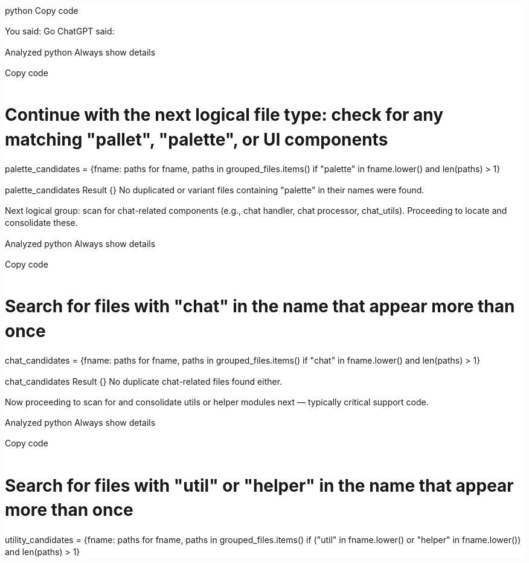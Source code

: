 python
Copy code


You said:
Go
ChatGPT said:

Analyzed
python
Always show details

Copy code
# Continue with the next logical file type: check for any matching "pallet", "palette", or UI components
palette_candidates = {fname: paths for fname, paths in grouped_files.items()
                      if "palette" in fname.lower() and len(paths) > 1}

palette_candidates
Result
{}
No duplicated or variant files containing "palette" in their names were found.

Next logical group: scan for chat-related components (e.g., chat handler, chat processor, chat_utils). Proceeding to locate and consolidate these. 


Analyzed
python
Always show details

Copy code
# Search for files with "chat" in the name that appear more than once
chat_candidates = {fname: paths for fname, paths in grouped_files.items()
                   if "chat" in fname.lower() and len(paths) > 1}

chat_candidates
Result
{}
No duplicate chat-related files found either.

Now proceeding to scan for and consolidate utils or helper modules next — typically critical support code. 


Analyzed
python
Always show details

Copy code
# Search for files with "util" or "helper" in the name that appear more than once
utility_candidates = {fname: paths for fname, paths in grouped_files.items()
                      if ("util" in fname.lower() or "helper" in fname.lower()) and len(paths) > 1}
